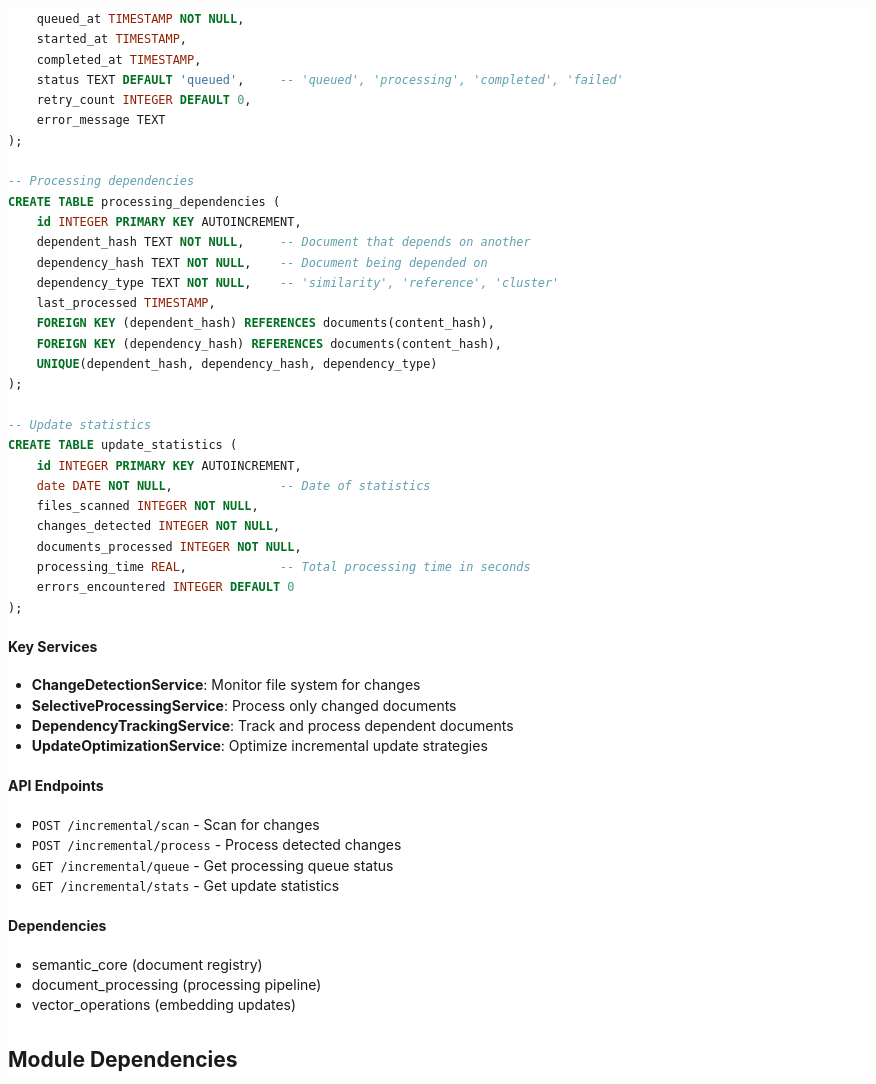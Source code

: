 ```sql
    queued_at TIMESTAMP NOT NULL,
    started_at TIMESTAMP,
    completed_at TIMESTAMP,
    status TEXT DEFAULT 'queued',     -- 'queued', 'processing', 'completed', 'failed'
    retry_count INTEGER DEFAULT 0,
    error_message TEXT
);

-- Processing dependencies
CREATE TABLE processing_dependencies (
    id INTEGER PRIMARY KEY AUTOINCREMENT,
    dependent_hash TEXT NOT NULL,     -- Document that depends on another
    dependency_hash TEXT NOT NULL,    -- Document being depended on
    dependency_type TEXT NOT NULL,    -- 'similarity', 'reference', 'cluster'
    last_processed TIMESTAMP,
    FOREIGN KEY (dependent_hash) REFERENCES documents(content_hash),
    FOREIGN KEY (dependency_hash) REFERENCES documents(content_hash),
    UNIQUE(dependent_hash, dependency_hash, dependency_type)
);

-- Update statistics
CREATE TABLE update_statistics (
    id INTEGER PRIMARY KEY AUTOINCREMENT,
    date DATE NOT NULL,               -- Date of statistics
    files_scanned INTEGER NOT NULL,
    changes_detected INTEGER NOT NULL,
    documents_processed INTEGER NOT NULL,
    processing_time REAL,             -- Total processing time in seconds
    errors_encountered INTEGER DEFAULT 0
);
```

#### Key Services
- **ChangeDetectionService**: Monitor file system for changes
- **SelectiveProcessingService**: Process only changed documents
- **DependencyTrackingService**: Track and process dependent documents
- **UpdateOptimizationService**: Optimize incremental update strategies

#### API Endpoints
- `POST /incremental/scan` - Scan for changes
- `POST /incremental/process` - Process detected changes
- `GET /incremental/queue` - Get processing queue status
- `GET /incremental/stats` - Get update statistics

#### Dependencies
- semantic_core (document registry)
- document_processing (processing pipeline)
- vector_operations (embedding updates)

## Module Dependencies
